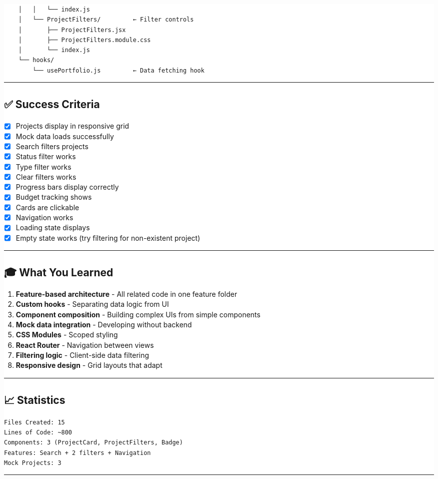 ```
    │   │   └── index.js
    │   └── ProjectFilters/         ← Filter controls
    │       ├── ProjectFilters.jsx
    │       ├── ProjectFilters.module.css
    │       └── index.js
    └── hooks/
        └── usePortfolio.js         ← Data fetching hook
```

---

## ✅ Success Criteria

- [x] Projects display in responsive grid
- [x] Mock data loads successfully
- [x] Search filters projects
- [x] Status filter works
- [x] Type filter works
- [x] Clear filters works
- [x] Progress bars display correctly
- [x] Budget tracking shows
- [x] Cards are clickable
- [x] Navigation works
- [x] Loading state displays
- [x] Empty state works (try filtering for non-existent project)

---

## 🎓 What You Learned

1. **Feature-based architecture** - All related code in one feature folder
2. **Custom hooks** - Separating data logic from UI
3. **Component composition** - Building complex UIs from simple components
4. **Mock data integration** - Developing without backend
5. **CSS Modules** - Scoped styling
6. **React Router** - Navigation between views
7. **Filtering logic** - Client-side data filtering
8. **Responsive design** - Grid layouts that adapt

---

## 📈 Statistics

```
Files Created: 15
Lines of Code: ~800
Components: 3 (ProjectCard, ProjectFilters, Badge)
Features: Search + 2 filters + Navigation
Mock Projects: 3
```

---